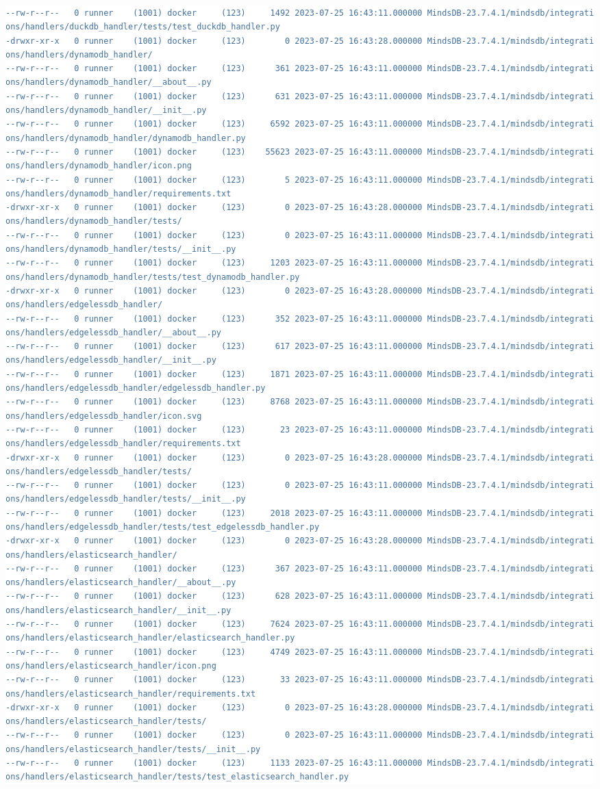 ```diff
--rw-r--r--   0 runner    (1001) docker     (123)     1492 2023-07-25 16:43:11.000000 MindsDB-23.7.4.1/mindsdb/integrations/handlers/duckdb_handler/tests/test_duckdb_handler.py
-drwxr-xr-x   0 runner    (1001) docker     (123)        0 2023-07-25 16:43:28.000000 MindsDB-23.7.4.1/mindsdb/integrations/handlers/dynamodb_handler/
--rw-r--r--   0 runner    (1001) docker     (123)      361 2023-07-25 16:43:11.000000 MindsDB-23.7.4.1/mindsdb/integrations/handlers/dynamodb_handler/__about__.py
--rw-r--r--   0 runner    (1001) docker     (123)      631 2023-07-25 16:43:11.000000 MindsDB-23.7.4.1/mindsdb/integrations/handlers/dynamodb_handler/__init__.py
--rw-r--r--   0 runner    (1001) docker     (123)     6592 2023-07-25 16:43:11.000000 MindsDB-23.7.4.1/mindsdb/integrations/handlers/dynamodb_handler/dynamodb_handler.py
--rw-r--r--   0 runner    (1001) docker     (123)    55623 2023-07-25 16:43:11.000000 MindsDB-23.7.4.1/mindsdb/integrations/handlers/dynamodb_handler/icon.png
--rw-r--r--   0 runner    (1001) docker     (123)        5 2023-07-25 16:43:11.000000 MindsDB-23.7.4.1/mindsdb/integrations/handlers/dynamodb_handler/requirements.txt
-drwxr-xr-x   0 runner    (1001) docker     (123)        0 2023-07-25 16:43:28.000000 MindsDB-23.7.4.1/mindsdb/integrations/handlers/dynamodb_handler/tests/
--rw-r--r--   0 runner    (1001) docker     (123)        0 2023-07-25 16:43:11.000000 MindsDB-23.7.4.1/mindsdb/integrations/handlers/dynamodb_handler/tests/__init__.py
--rw-r--r--   0 runner    (1001) docker     (123)     1203 2023-07-25 16:43:11.000000 MindsDB-23.7.4.1/mindsdb/integrations/handlers/dynamodb_handler/tests/test_dynamodb_handler.py
-drwxr-xr-x   0 runner    (1001) docker     (123)        0 2023-07-25 16:43:28.000000 MindsDB-23.7.4.1/mindsdb/integrations/handlers/edgelessdb_handler/
--rw-r--r--   0 runner    (1001) docker     (123)      352 2023-07-25 16:43:11.000000 MindsDB-23.7.4.1/mindsdb/integrations/handlers/edgelessdb_handler/__about__.py
--rw-r--r--   0 runner    (1001) docker     (123)      617 2023-07-25 16:43:11.000000 MindsDB-23.7.4.1/mindsdb/integrations/handlers/edgelessdb_handler/__init__.py
--rw-r--r--   0 runner    (1001) docker     (123)     1871 2023-07-25 16:43:11.000000 MindsDB-23.7.4.1/mindsdb/integrations/handlers/edgelessdb_handler/edgelessdb_handler.py
--rw-r--r--   0 runner    (1001) docker     (123)     8768 2023-07-25 16:43:11.000000 MindsDB-23.7.4.1/mindsdb/integrations/handlers/edgelessdb_handler/icon.svg
--rw-r--r--   0 runner    (1001) docker     (123)       23 2023-07-25 16:43:11.000000 MindsDB-23.7.4.1/mindsdb/integrations/handlers/edgelessdb_handler/requirements.txt
-drwxr-xr-x   0 runner    (1001) docker     (123)        0 2023-07-25 16:43:28.000000 MindsDB-23.7.4.1/mindsdb/integrations/handlers/edgelessdb_handler/tests/
--rw-r--r--   0 runner    (1001) docker     (123)        0 2023-07-25 16:43:11.000000 MindsDB-23.7.4.1/mindsdb/integrations/handlers/edgelessdb_handler/tests/__init__.py
--rw-r--r--   0 runner    (1001) docker     (123)     2018 2023-07-25 16:43:11.000000 MindsDB-23.7.4.1/mindsdb/integrations/handlers/edgelessdb_handler/tests/test_edgelessdb_handler.py
-drwxr-xr-x   0 runner    (1001) docker     (123)        0 2023-07-25 16:43:28.000000 MindsDB-23.7.4.1/mindsdb/integrations/handlers/elasticsearch_handler/
--rw-r--r--   0 runner    (1001) docker     (123)      367 2023-07-25 16:43:11.000000 MindsDB-23.7.4.1/mindsdb/integrations/handlers/elasticsearch_handler/__about__.py
--rw-r--r--   0 runner    (1001) docker     (123)      628 2023-07-25 16:43:11.000000 MindsDB-23.7.4.1/mindsdb/integrations/handlers/elasticsearch_handler/__init__.py
--rw-r--r--   0 runner    (1001) docker     (123)     7624 2023-07-25 16:43:11.000000 MindsDB-23.7.4.1/mindsdb/integrations/handlers/elasticsearch_handler/elasticsearch_handler.py
--rw-r--r--   0 runner    (1001) docker     (123)     4749 2023-07-25 16:43:11.000000 MindsDB-23.7.4.1/mindsdb/integrations/handlers/elasticsearch_handler/icon.png
--rw-r--r--   0 runner    (1001) docker     (123)       33 2023-07-25 16:43:11.000000 MindsDB-23.7.4.1/mindsdb/integrations/handlers/elasticsearch_handler/requirements.txt
-drwxr-xr-x   0 runner    (1001) docker     (123)        0 2023-07-25 16:43:28.000000 MindsDB-23.7.4.1/mindsdb/integrations/handlers/elasticsearch_handler/tests/
--rw-r--r--   0 runner    (1001) docker     (123)        0 2023-07-25 16:43:11.000000 MindsDB-23.7.4.1/mindsdb/integrations/handlers/elasticsearch_handler/tests/__init__.py
--rw-r--r--   0 runner    (1001) docker     (123)     1133 2023-07-25 16:43:11.000000 MindsDB-23.7.4.1/mindsdb/integrations/handlers/elasticsearch_handler/tests/test_elasticsearch_handler.py
